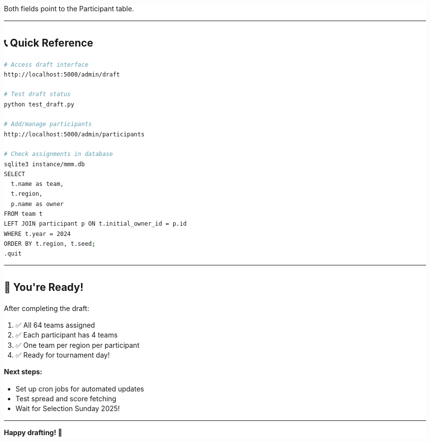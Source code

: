 Both fields point to the Participant table.

---

## 📞 **Quick Reference**

```bash
# Access draft interface
http://localhost:5000/admin/draft

# Test draft status
python test_draft.py

# Add/manage participants
http://localhost:5000/admin/participants

# Check assignments in database
sqlite3 instance/mmm.db
SELECT 
  t.name as team,
  t.region,
  p.name as owner
FROM team t
LEFT JOIN participant p ON t.initial_owner_id = p.id
WHERE t.year = 2024
ORDER BY t.region, t.seed;
.quit
```

---

## 🎉 **You're Ready!**

After completing the draft:
1. ✅ All 64 teams assigned
2. ✅ Each participant has 4 teams
3. ✅ One team per region per participant
4. ✅ Ready for tournament day!

**Next steps:**
- Set up cron jobs for automated updates
- Test spread and score fetching
- Wait for Selection Sunday 2025!

---

**Happy drafting! 🏀**
